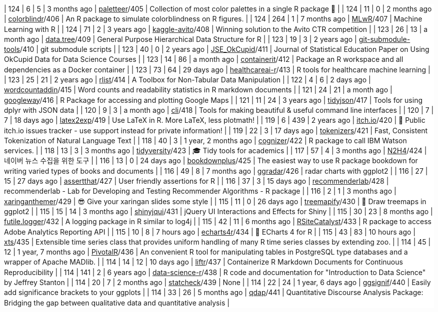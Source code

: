 | 124 | 6 | 5 | 3 months ago | [paletteer](https://github.com/EmilHvitfeldt/paletteer)/405 | Collection of most color palettes in a single R package  🎨 |
| 124 | 11 | 0 | 2 months ago | [colorblindr](https://github.com/clauswilke/colorblindr)/406 | An R package to simulate colorblindness on R figures. |
| 124 | 264 | 1 | 7 months ago | [MLwR](https://github.com/dataspelunking/MLwR)/407 | Machine Learning with R |
| 124 | 71 | 2 | 3 years ago | [kaggle-avito](https://github.com/owenzhang/kaggle-avito)/408 | Winning solution to the Avito CTR competition |
| 123 | 26 | 13 | a month ago | [data.tree](https://github.com/gluc/data.tree)/409 | General Purpose Hierarchical Data Structure for R |
| 123 | 19 | 3 | 2 years ago | [git-submodule-tools](https://github.com/kollerma/git-submodule-tools)/410 | git submodule scripts |
| 123 | 40 | 0 | 2 years ago | [JSE_OkCupid](https://github.com/rudeboybert/JSE_OkCupid)/411 | Journal of Statistical Education Paper on Using OkCupid Data for Data Science Courses |
| 123 | 14 | 86 | a month ago | [containerit](https://github.com/o2r-project/containerit)/412 | Package an R workspace and all dependencies as a Docker container |
| 123 | 73 | 64 | 29 days ago | [healthcareai-r](https://github.com/HealthCatalyst/healthcareai-r)/413 | R tools for healthcare machine learning |
| 123 | 25 | 21 | 2 years ago | [rlist](https://github.com/renkun-ken/rlist)/414 | A Toolbox for Non-Tabular Data Manipulation |
| 122 | 4 | 6 | 2 days ago | [wordcountaddin](https://github.com/benmarwick/wordcountaddin)/415 | Word counts and readability statistics in R markdown documents |
| 121 | 24 | 21 | a month ago | [googleway](https://github.com/SymbolixAU/googleway)/416 | R Package for accessing and plotting Google Maps |
| 121 | 11 | 24 | 3 years ago | [tidyjson](https://github.com/sailthru/tidyjson)/417 | Tools for using dplyr with JSON data |
| 120 | 9 | 3 | a month ago | [cli](https://github.com/r-lib/cli)/418 | Tools for making beautiful & useful command line interfaces |
| 120 | 7 | 7 | 18 days ago | [latex2exp](https://github.com/stefano-meschiari/latex2exp)/419 | Use LaTeX in R. More LaTeX, less plotmath! |
| 119 | 6 | 439 | 2 years ago | [itch.io](https://github.com/itchio/itch.io)/420 | :bug: Public itch.io issues tracker - use support instead for private information! |
| 119 | 22 | 3 | 17 days ago | [tokenizers](https://github.com/ropensci/tokenizers)/421 | Fast, Consistent Tokenization of Natural Language Text |
| 118 | 40 | 3 | 1 year, 2 months ago | [cognizer](https://github.com/ColumbusCollaboratory/cognizer)/422 | R package to call IBM Watson services. |
| 118 | 13 | 3 | 3 months ago | [tidyversity](https://github.com/mkearney/tidyversity)/423 | 🎓 Tidy tools for academics |
| 117 | 57 | 4 | 3 months ago | [N2H4](https://github.com/forkonlp/N2H4)/424 | 네이버 뉴스 수집을 위한 도구 |
| 116 | 13 | 0 | 24 days ago | [bookdownplus](https://github.com/pzhaonet/bookdownplus)/425 | The easiest way to use R package bookdown for  writing varied types of books and documents  |
| 116 | 49 | 8 | 7 months ago | [ggradar](https://github.com/ricardo-bion/ggradar)/426 | radar charts with ggplot2 |
| 116 | 27 | 15 | 27 days ago | [assertthat](https://github.com/hadley/assertthat)/427 | User friendly assertions for R |
| 116 | 37 | 3 | 15 days ago | [recommenderlab](https://github.com/mhahsler/recommenderlab)/428 | recommenderlab - Lab for Developing and Testing Recommender Algorithms - R package |
| 116 | 2 | 1 | 3 months ago | [xaringanthemer](https://github.com/gadenbuie/xaringanthemer)/429 | 😎 Give your xaringan slides some style |
| 115 | 11 | 0 | 26 days ago | [treemapify](https://github.com/wilkox/treemapify)/430 | 🌳 Draw treemaps in ggplot2 |
| 115 | 15 | 14 | 3 months ago | [shinyjqui](https://github.com/Yang-Tang/shinyjqui)/431 | jQuery UI Interactions and Effects for Shiny |
| 115 | 30 | 23 | 8 months ago | [futile.logger](https://github.com/zatonovo/futile.logger)/432 | A logging package in R similar to log4j |
| 115 | 42 | 11 | 6 months ago | [RSiteCatalyst](https://github.com/randyzwitch/RSiteCatalyst)/433 | R package to access Adobe Analytics Reporting API |
| 115 | 10 | 8 | 7 hours ago | [echarts4r](https://github.com/JohnCoene/echarts4r)/434 | 🐳 ECharts 4 for R |
| 115 | 43 | 83 | 10 hours ago | [xts](https://github.com/joshuaulrich/xts)/435 | Extensible time series class that provides uniform handling of many R time series classes by extending zoo. |
| 114 | 45 | 12 | 1 year, 7 months ago | [PivotalR](https://github.com/pivotalsoftware/PivotalR)/436 | An convenient R tool for manipulating tables in PostgreSQL type databases and a wrapper of Apache MADlib. |
| 114 | 14 | 12 | 10 days ago | [liftr](https://github.com/road2stat/liftr)/437 | Containerize R Markdown Documents for Continuous Reproducibility |
| 114 | 141 | 2 | 6 years ago | [data-science-r](https://github.com/jmstanto/data-science-r)/438 | R code and documentation for "Introduction to Data Science" by Jeffrey Stanton |
| 114 | 20 | 7 | 2 months ago | [statcheck](https://github.com/MicheleNuijten/statcheck)/439 | None |
| 114 | 22 | 24 | 1 year, 6 days ago | [ggsignif](https://github.com/const-ae/ggsignif)/440 | Easily add significance brackets to your ggplots |
| 114 | 33 | 26 | 5 months ago | [qdap](https://github.com/trinker/qdap)/441 | Quantitative Discourse Analysis Package: Bridging the gap between qualitative data and quantitative analysis |